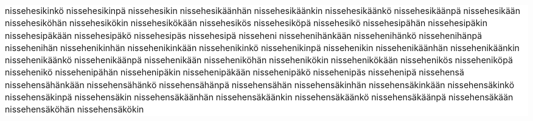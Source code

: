 nissehesikinkö
nissehesikinpä
nissehesikin
nissehesikäänhän
nissehesikäänkin
nissehesikäänkö
nissehesikäänpä
nissehesikään
nissehesiköhän
nissehesikökin
nissehesikökään
nissehesikös
nissehesiköpä
nissehesikö
nissehesipähän
nissehesipäkin
nissehesipäkään
nissehesipäkö
nissehesipäs
nissehesipä
nisseheni
nissehenihänkään
nissehenihänkö
nissehenihänpä
nissehenihän
nissehenikinhän
nissehenikinkään
nissehenikinkö
nissehenikinpä
nissehenikin
nissehenikäänhän
nissehenikäänkin
nissehenikäänkö
nissehenikäänpä
nissehenikään
nisseheniköhän
nissehenikökin
nissehenikökään
nissehenikös
nisseheniköpä
nissehenikö
nissehenipähän
nissehenipäkin
nissehenipäkään
nissehenipäkö
nissehenipäs
nissehenipä
nissehensä
nissehensähänkään
nissehensähänkö
nissehensähänpä
nissehensähän
nissehensäkinhän
nissehensäkinkään
nissehensäkinkö
nissehensäkinpä
nissehensäkin
nissehensäkäänhän
nissehensäkäänkin
nissehensäkäänkö
nissehensäkäänpä
nissehensäkään
nissehensäköhän
nissehensäkökin